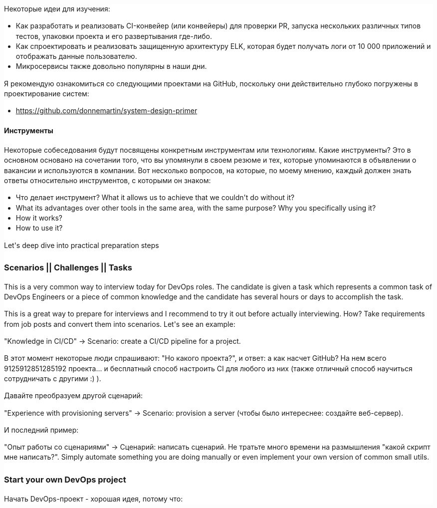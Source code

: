 Некоторые идеи для изучения: 
                               
* Как разработать и реализовать CI-конвейер (или конвейеры) для проверки PR, запуска нескольких различных типов тестов, упаковки проекта и его развертывания где-либо.
* Как спроектировать и реализовать защищенную архитектуру ELK, которая будет получать логи от 10 000 приложений и отображать данные пользователю.
* Микросервисы также довольно популярны в наши дни.
                       
Я рекомендую ознакомиться со следующими проектами на GitHub, поскольку они действительно глубоко погружены в проектирование систем:
                               
* https://github.com/donnemartin/system-design-primer
                               
#### Инструменты           
                               
Некоторые собеседования будут посвящены конкретным инструментам или технологиям. Какие инструменты? Это в основном основано на сочетании того, что вы упомянули в своем резюме и тех, которые упоминаются в объявлении о вакансии и используются в компании. Вот несколько вопросов, на которые, по моему мнению, каждый должен знать ответы относительно инструментов, с которыми он знаком:
                               
* Что делает инструмент? What it allows us to achieve that we couldn't do without it?                            
* What its advantages over other tools in the same area, with the same purpose? Why you specifically using it?
* How it works?                
* How to use it?               
                               
Let's deep dive into practical preparation steps
                               
### Scenarios || Challenges || Tasks              
                               
This is a very common way to interview today for DevOps roles. The candidate is given a task which represents a common task of DevOps Engineers or a piece of common knowledge and the candidate has several hours or days to accomplish the task.<br>
                               
This is a great way to prepare for interviews and I recommend to try it out before actually interviewing. How? Take requirements from job posts and convert them into scenarios. Let's see an example:
                               
"Knowledge in CI/CD" -> Scenario: create a CI/CD pipeline for a project.
                               
В этот момент некоторые люди спрашивают: "Но какого проекта?", и ответ: а как насчет GitHub? На нем всего 9125912851285192 проекта... и бесплатный способ настроить CI для любого из них (также отличный способ научиться сотрудничать с другими :) ).
                               
Давайте преобразуем другой сценарий:                                                                                                                                              
                               
"Experience with provisioning servers" -> Scenario: provision a server (чтобы было интереснее: создайте веб-сервер).

И последний пример:                                                                                                                                                        
  
"Опыт работы со сценариями" -> Сценарий: написать сценарий. Не тратьте много времени на размышления "какой скрипт мне написать?". Simply automate something you are doing manually or even implement your own version of common small utils.
  
### Start your own DevOps project
  
Начать DevOps-проект - хорошая идея, потому что:
  